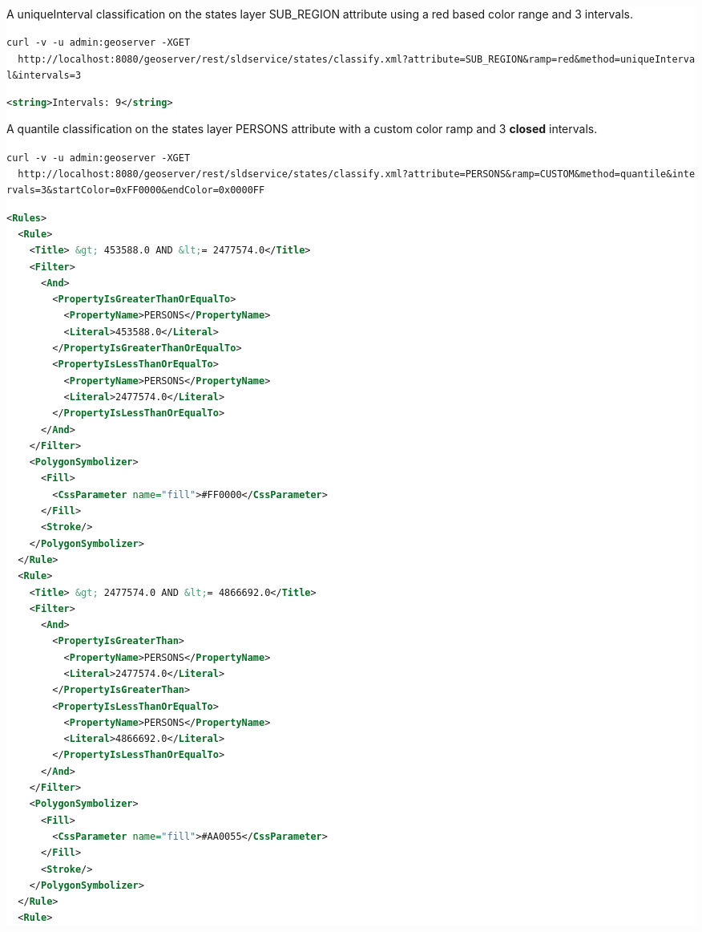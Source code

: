 A uniqueInterval classification on the states layer SUB_REGION attribute using a red based color range and 3 intervals.

``` console
curl -v -u admin:geoserver -XGET 
  http://localhost:8080/geoserver/rest/sldservice/states/classify.xml?attribute=SUB_REGION&ramp=red&method=uniqueInterval&intervals=3
```

``` xml
<string>Intervals: 9</string>
```

A quantile classification on the states layer PERSONS attribute with a custom color ramp and 3 **closed** intervals.

``` console
curl -v -u admin:geoserver -XGET 
  http://localhost:8080/geoserver/rest/sldservice/states/classify.xml?attribute=PERSONS&ramp=CUSTOM&method=quantile&intervals=3&startColor=0xFF0000&endColor=0x0000FF
```

``` xml
<Rules>
  <Rule>
    <Title> &gt; 453588.0 AND &lt;= 2477574.0</Title>
    <Filter>
      <And>
        <PropertyIsGreaterThanOrEqualTo>
          <PropertyName>PERSONS</PropertyName>
          <Literal>453588.0</Literal>
        </PropertyIsGreaterThanOrEqualTo>
        <PropertyIsLessThanOrEqualTo>
          <PropertyName>PERSONS</PropertyName>
          <Literal>2477574.0</Literal>
        </PropertyIsLessThanOrEqualTo>
      </And>
    </Filter>
    <PolygonSymbolizer>
      <Fill>
        <CssParameter name="fill">#FF0000</CssParameter>
      </Fill>
      <Stroke/>
    </PolygonSymbolizer>
  </Rule>
  <Rule>
    <Title> &gt; 2477574.0 AND &lt;= 4866692.0</Title>
    <Filter>
      <And>
        <PropertyIsGreaterThan>
          <PropertyName>PERSONS</PropertyName>
          <Literal>2477574.0</Literal>
        </PropertyIsGreaterThan>
        <PropertyIsLessThanOrEqualTo>
          <PropertyName>PERSONS</PropertyName>
          <Literal>4866692.0</Literal>
        </PropertyIsLessThanOrEqualTo>
      </And>
    </Filter>
    <PolygonSymbolizer>
      <Fill>
        <CssParameter name="fill">#AA0055</CssParameter>
      </Fill>
      <Stroke/>
    </PolygonSymbolizer>
  </Rule>
  <Rule>
```
